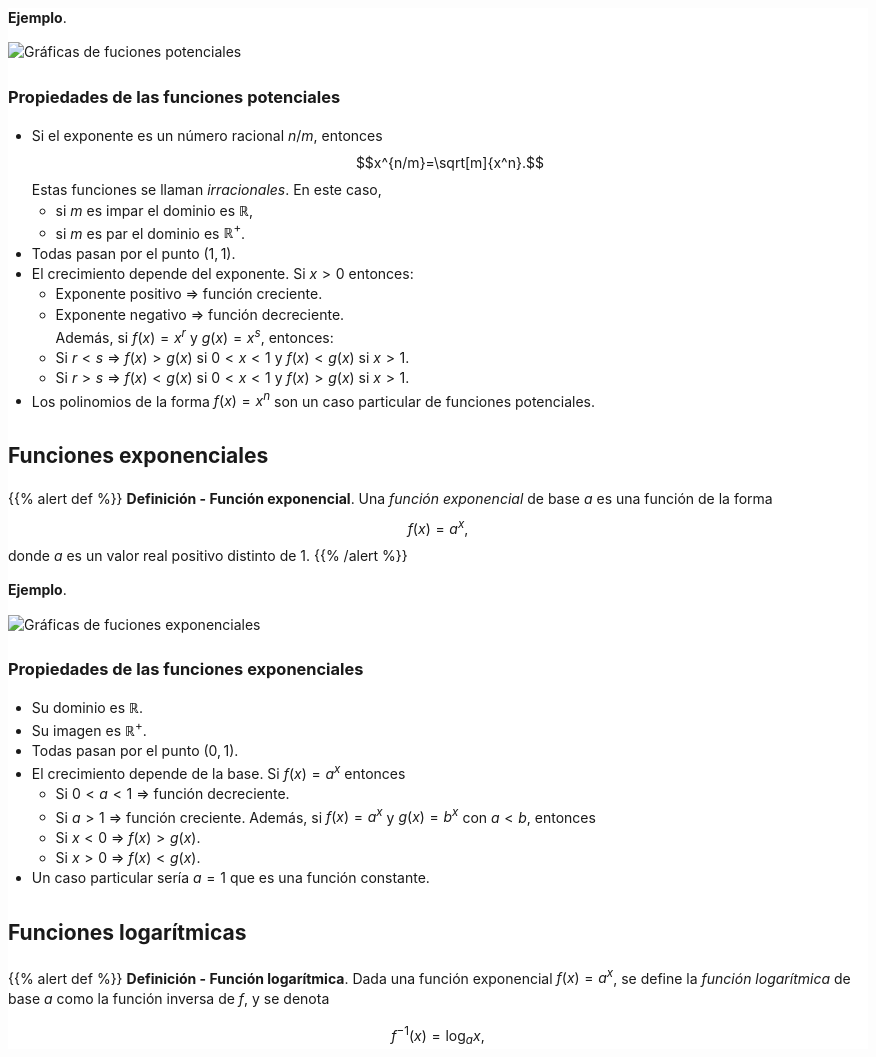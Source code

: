 **Ejemplo**.

<img src="../img/funciones_elementales/funcion_potencial.png" width="600px" alt="Gráficas de fuciones potenciales" />

### Propiedades de las funciones potenciales

- Si el exponente es un número racional $n/m$, entonces $$x^{n/m}=\sqrt[m]{x^n}.$$ Estas funciones se llaman *irracionales*.
En este caso,
  - si $m$ es impar el dominio es $\mathbb{R}$,
  - si $m$ es par el dominio es $\mathbb{R}^+$.
- Todas pasan por el punto $(1,1)$.
- El crecimiento depende del exponente. Si $x>0$ entonces:
  - Exponente positivo $\Rightarrow$ función creciente.
  - Exponente negativo $\Rightarrow$ función decreciente.  
Además, si $f(x)=x^r$ y $g(x)=x^s$, entonces:
  - Si $r<s$ $\Rightarrow$ $f(x)>g(x)$ si $0<x<1$ y $f(x)<g(x)$ si $x>1$.
  - Si $r>s$ $\Rightarrow$ $f(x)<g(x)$ si $0<x<1$ y $f(x)>g(x)$ si $x>1$.
- Los polinomios de la forma $f(x)=x^n$ son un caso particular de funciones potenciales.

## Funciones exponenciales

{{% alert def %}}
**Definición - Función exponencial**. Una *función exponencial* de base $a$ es una función de la forma $$f(x)=a^x,$$ donde $a$ es un valor real positivo distinto de 1.
{{% /alert %}}

**Ejemplo**.

<img src="../img/funciones_elementales/funcion_exponencial.png" width="350px" alt="Gráficas de fuciones exponenciales" />

### Propiedades de las funciones exponenciales

- Su dominio es $\mathbb{R}$.
- Su imagen es $\mathbb{R}^+$.
- Todas pasan por el punto $(0,1)$.
- El crecimiento depende de la base. Si $f(x)=a^x$ entonces
  - Si $0<a<1$ $\Rightarrow$ función decreciente.
  - Si $a>1$ $\Rightarrow$ función creciente.
    Además, si $f(x)=a^x$ y $g(x)=b^x$ con $a<b$, entonces
  - Si $x<0$ $\Rightarrow$ $f(x)>g(x)$.
  - Si $x>0$ $\Rightarrow$ $f(x)<g(x)$.
- Un caso particular sería $a=1$ que es una función constante.

## Funciones logarítmicas

{{% alert def %}}
**Definición - Función logarítmica**. Dada una función exponencial $f(x)=a^x$, se define la *función logarítmica* de base $a$ como la función inversa de $f$, y se denota

$$f^{-1}(x)=\log_a x,$$


[^0]: Para que exista la inversa de la función cuadrática es necesario restringir el dominio a los reales positivos para que sea inyectiva. En tal caso, la inversa es $+\sqrt{x}$.
[^1]: Para que exista la inversa de la función seno, es necesario restringir su dominio a $[-\pi/2,\pi/2]$ para que sea inyectiva.
[^2]: Para que exista la inversa de la función coseno, es necesario restringir su dominio a $[0,\pi]$ para que sea inyectiva.
[^3]: Para que exista la inversa de la función tangente, es necesario restringir su dominio a $(\pi/2,\pi/2)$ para que sea inyectiva.